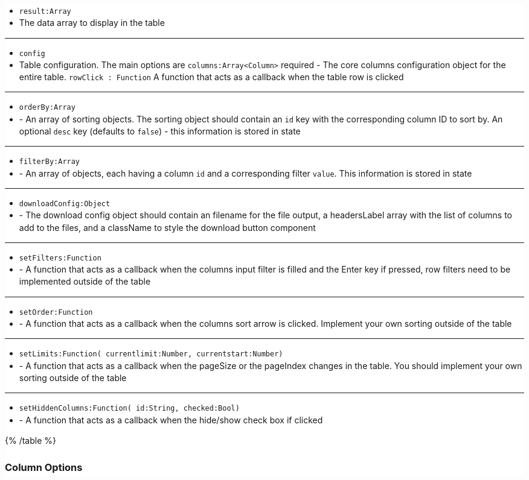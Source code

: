 - `result:Array`
- The data array to display in the table

---

- `config`
- Table configuration. The main options are `columns:Array<Column>` required - The core columns configuration object for the entire table. `rowClick : Function` A function that acts as a callback when the table row is clicked

--- 

- `orderBy:Array`
- \- An array of sorting objects. The sorting object should contain an `id` key with the corresponding column ID to sort by. An optional `desc` key (defaults to `false`) - this information is stored in state

--- 

- `filterBy:Array`
- \- An array of objects, each having a column `id` and a corresponding filter `value`. This information is stored in state

--- 

- `downloadConfig:Object`
- \- The download config object should contain an filename for the file output, a headersLabel array with the list of columns to add to the files, and a className to style the download button component

--- 

- `setFilters:Function`
- \- A function that acts as a callback when the columns input filter is filled and the Enter key if pressed, row filters need to be implemented outside of the table

---

- `setOrder:Function`
- \- A function that acts as a callback when the columns sort arrow is clicked. Implement your own sorting outside of the table

---

- `setLimits:Function( currentlimit:Number, currentstart:Number)`
- \- A function that acts as a callback when the pageSize or the pageIndex changes in the table. You should implement your own sorting outside of the table

---

- `setHiddenColumns:Function( id:String, checked:Bool)`
- \- A function that acts as a callback when the hide/show check box if clicked

{% /table %}

### Column Options
